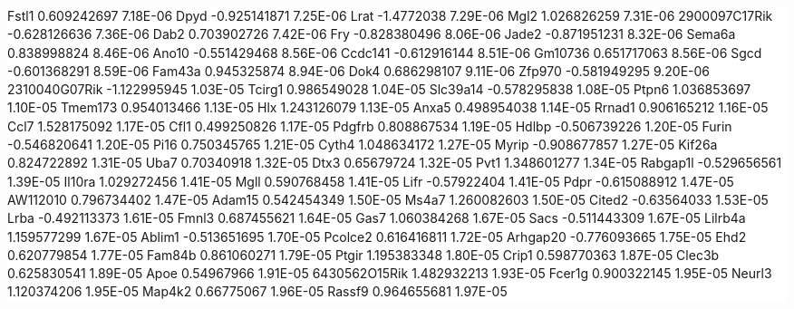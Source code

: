 Fstl1	0.609242697	7.18E-06
Dpyd	-0.925141871	7.25E-06
Lrat	-1.4772038	7.29E-06
Mgl2	1.026826259	7.31E-06
2900097C17Rik	-0.628126636	7.36E-06
Dab2	0.703902726	7.42E-06
Fry	-0.828380496	8.06E-06
Jade2	-0.871951231	8.32E-06
Sema6a	0.838998824	8.46E-06
Ano10	-0.551429468	8.56E-06
Ccdc141	-0.612916144	8.51E-06
Gm10736	0.651717063	8.56E-06
Sgcd	-0.601368291	8.59E-06
Fam43a	0.945325874	8.94E-06
Dok4	0.686298107	9.11E-06
Zfp970	-0.581949295	9.20E-06
2310040G07Rik	-1.122995945	1.03E-05
Tcirg1	0.986549028	1.04E-05
Slc39a14	-0.578295838	1.08E-05
Ptpn6	1.036853697	1.10E-05
Tmem173	0.954013466	1.13E-05
Hlx	1.243126079	1.13E-05
Anxa5	0.498954038	1.14E-05
Rrnad1	0.906165212	1.16E-05
Ccl7	1.528175092	1.17E-05
Cfl1	0.499250826	1.17E-05
Pdgfrb	0.808867534	1.19E-05
Hdlbp	-0.506739226	1.20E-05
Furin	-0.546820641	1.20E-05
Pi16	0.750345765	1.21E-05
Cyth4	1.048634172	1.27E-05
Myrip	-0.908677857	1.27E-05
Kif26a	0.824722892	1.31E-05
Uba7	0.70340918	1.32E-05
Dtx3	0.65679724	1.32E-05
Pvt1	1.348601277	1.34E-05
Rabgap1l	-0.529656561	1.39E-05
Il10ra	1.029272456	1.41E-05
Mgll	0.590768458	1.41E-05
Lifr	-0.57922404	1.41E-05
Pdpr	-0.615088912	1.47E-05
AW112010	0.796734402	1.47E-05
Adam15	0.542454349	1.50E-05
Ms4a7	1.260082603	1.50E-05
Cited2	-0.63564033	1.53E-05
Lrba	-0.492113373	1.61E-05
Fmnl3	0.687455621	1.64E-05
Gas7	1.060384268	1.67E-05
Sacs	-0.511443309	1.67E-05
Lilrb4a	1.159577299	1.67E-05
Ablim1	-0.513651695	1.70E-05
Pcolce2	0.616416811	1.72E-05
Arhgap20	-0.776093665	1.75E-05
Ehd2	0.620779854	1.77E-05
Fam84b	0.861060271	1.79E-05
Ptgir	1.195383348	1.80E-05
Crip1	0.598770363	1.87E-05
Clec3b	0.625830541	1.89E-05
Apoe	0.54967966	1.91E-05
6430562O15Rik	1.482932213	1.93E-05
Fcer1g	0.900322145	1.95E-05
Neurl3	1.120374206	1.95E-05
Map4k2	0.66775067	1.96E-05
Rassf9	0.964655681	1.97E-05